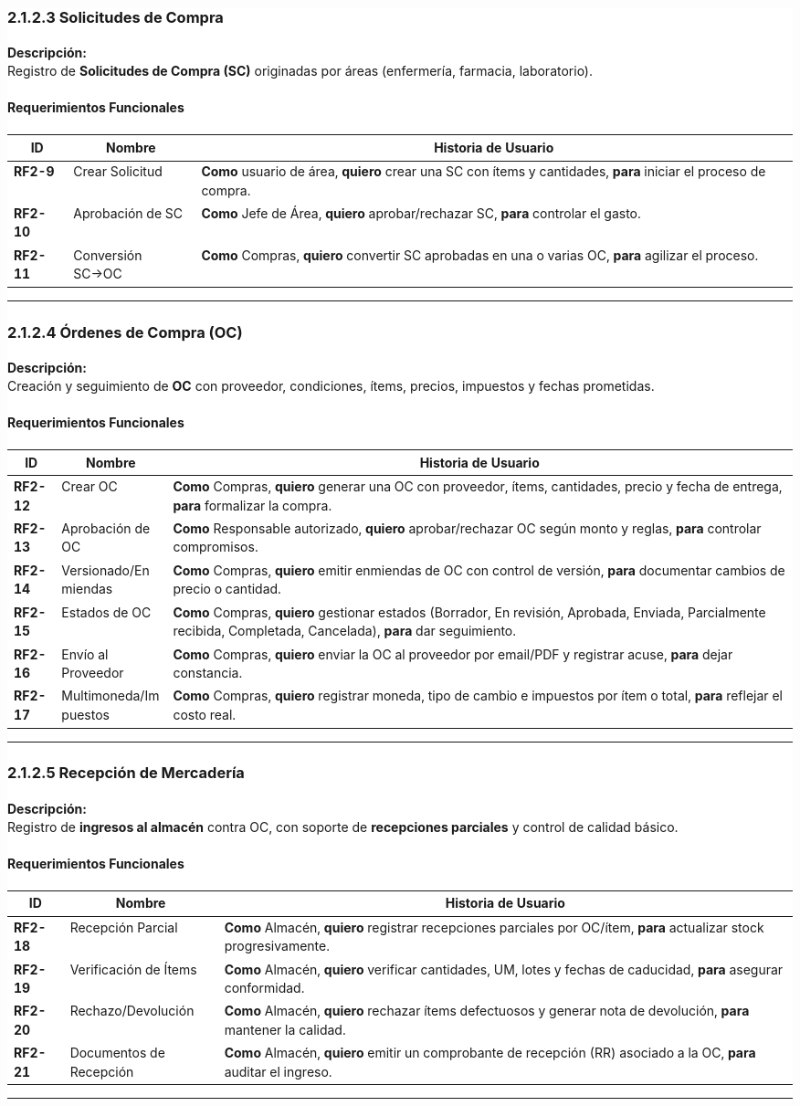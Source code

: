 ### 2.1.2.3 Solicitudes de Compra

**Descripción:**  
Registro de **Solicitudes de Compra (SC)** originadas por áreas (enfermería, farmacia, laboratorio).

#### Requerimientos Funcionales

| ID | Nombre | Historia de Usuario |
|----|-------|---------------------|
| **RF2-9** | Crear Solicitud | **Como** usuario de área, **quiero** crear una SC con ítems y cantidades, **para** iniciar el proceso de compra. |
| **RF2-10** | Aprobación de SC | **Como** Jefe de Área, **quiero** aprobar/rechazar SC, **para** controlar el gasto. |
| **RF2-11** | Conversión SC→OC | **Como** Compras, **quiero** convertir SC aprobadas en una o varias OC, **para** agilizar el proceso. |

---

### 2.1.2.4 Órdenes de Compra (OC)

**Descripción:**  
Creación y seguimiento de **OC** con proveedor, condiciones, ítems, precios, impuestos y fechas prometidas.

#### Requerimientos Funcionales

| ID | Nombre | Historia de Usuario |
|----|-------|---------------------|
| **RF2-12** | Crear OC | **Como** Compras, **quiero** generar una OC con proveedor, ítems, cantidades, precio y fecha de entrega, **para** formalizar la compra. |
| **RF2-13** | Aprobación de OC | **Como** Responsable autorizado, **quiero** aprobar/rechazar OC según monto y reglas, **para** controlar compromisos. |
| **RF2-14** | Versionado/Enmiendas | **Como** Compras, **quiero** emitir enmiendas de OC con control de versión, **para** documentar cambios de precio o cantidad. |
| **RF2-15** | Estados de OC | **Como** Compras, **quiero** gestionar estados (Borrador, En revisión, Aprobada, Enviada, Parcialmente recibida, Completada, Cancelada), **para** dar seguimiento. |
| **RF2-16** | Envío al Proveedor | **Como** Compras, **quiero** enviar la OC al proveedor por email/PDF y registrar acuse, **para** dejar constancia. |
| **RF2-17** | Multimoneda/Impuestos | **Como** Compras, **quiero** registrar moneda, tipo de cambio e impuestos por ítem o total, **para** reflejar el costo real. |

---

### 2.1.2.5 Recepción de Mercadería

**Descripción:**  
Registro de **ingresos al almacén** contra OC, con soporte de **recepciones parciales** y control de calidad básico.

#### Requerimientos Funcionales

| ID | Nombre | Historia de Usuario |
|----|-------|---------------------|
| **RF2-18** | Recepción Parcial | **Como** Almacén, **quiero** registrar recepciones parciales por OC/ítem, **para** actualizar stock progresivamente. |
| **RF2-19** | Verificación de Ítems | **Como** Almacén, **quiero** verificar cantidades, UM, lotes y fechas de caducidad, **para** asegurar conformidad. |
| **RF2-20** | Rechazo/Devolución | **Como** Almacén, **quiero** rechazar ítems defectuosos y generar nota de devolución, **para** mantener la calidad. |
| **RF2-21** | Documentos de Recepción | **Como** Almacén, **quiero** emitir un comprobante de recepción (RR) asociado a la OC, **para** auditar el ingreso. |

---